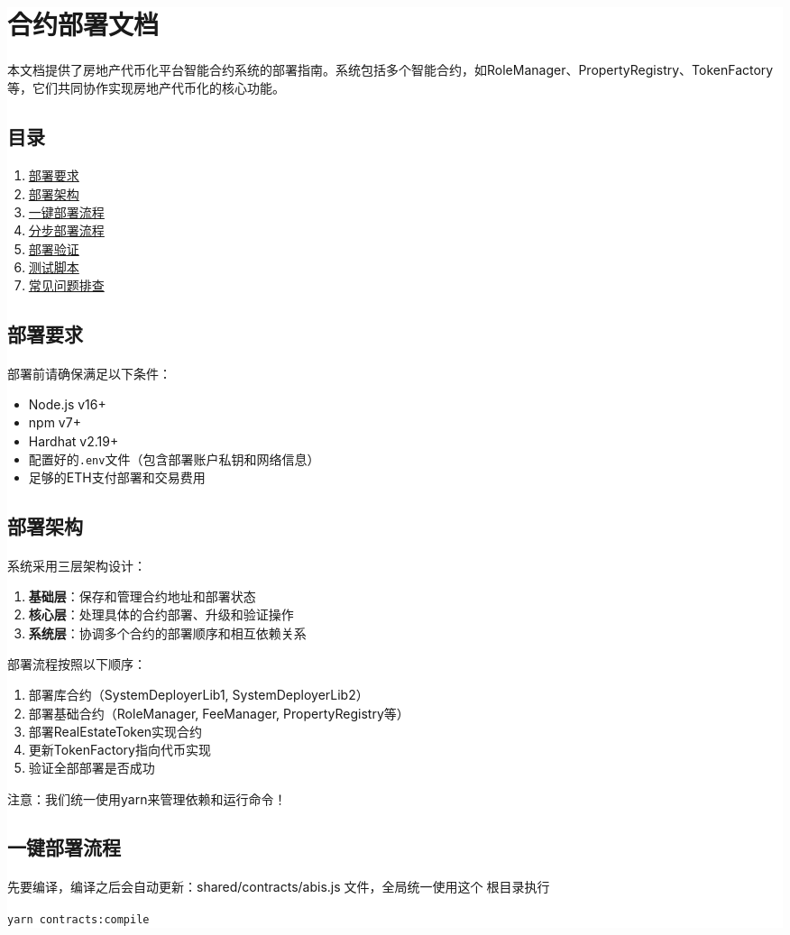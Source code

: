 # 合约部署文档

本文档提供了房地产代币化平台智能合约系统的部署指南。系统包括多个智能合约，如RoleManager、PropertyRegistry、TokenFactory等，它们共同协作实现房地产代币化的核心功能。

## 目录

1. [部署要求](#部署要求)
2. [部署架构](#部署架构)
3. [一键部署流程](#一键部署流程)
4. [分步部署流程](#分步部署流程)
5. [部署验证](#部署验证)
6. [测试脚本](#测试脚本)
7. [常见问题排查](#常见问题排查)

## 部署要求

部署前请确保满足以下条件：

- Node.js v16+
- npm v7+
- Hardhat v2.19+
- 配置好的`.env`文件（包含部署账户私钥和网络信息）
- 足够的ETH支付部署和交易费用

## 部署架构

系统采用三层架构设计：

1. **基础层**：保存和管理合约地址和部署状态
2. **核心层**：处理具体的合约部署、升级和验证操作
3. **系统层**：协调多个合约的部署顺序和相互依赖关系

部署流程按照以下顺序：

1. 部署库合约（SystemDeployerLib1, SystemDeployerLib2）
2. 部署基础合约（RoleManager, FeeManager, PropertyRegistry等）
3. 部署RealEstateToken实现合约
4. 更新TokenFactory指向代币实现
5. 验证全部部署是否成功

注意：我们统一使用yarn来管理依赖和运行命令！

## 一键部署流程
先要编译，编译之后会自动更新：shared/contracts/abis.js  文件，全局统一使用这个
根目录执行 

```
yarn contracts:compile 

```
